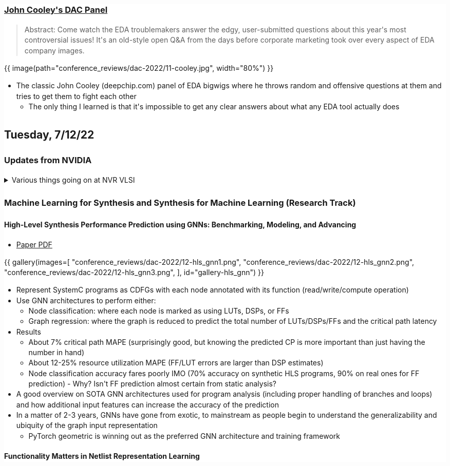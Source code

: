 ### [John Cooley's DAC Panel](https://59dac.conference-program.com/session/?sess=sess296)

> Abstract: Come watch the EDA troublemakers answer the edgy, user-submitted questions about this year's most controversial issues! It's an old-style open Q&A from the days before corporate marketing took over every aspect of EDA company images.

{{ image(path="conference_reviews/dac-2022/11-cooley.jpg", width="80%") }}

- The classic John Cooley (deepchip.com) panel of EDA bigwigs where he throws random and offensive questions at them and tries to get them to fight each other
    - The only thing I learned is that it's impossible to get any clear answers about what any EDA tool actually does

## Tuesday, 7/12/22

### Updates from NVIDIA

<details><summary>Various things going on at NVR VLSI</summary></details>

### Machine Learning for Synthesis and Synthesis for Machine Learning (Research Track)

#### High-Level Synthesis Performance Prediction using GNNs: Benchmarking, Modeling, and Advancing

- [Paper PDF](https://arxiv.org/pdf/2201.06848.pdf)

{{ gallery(images=[
    "conference_reviews/dac-2022/12-hls_gnn1.png",
    "conference_reviews/dac-2022/12-hls_gnn2.png",
    "conference_reviews/dac-2022/12-hls_gnn3.png",
], id="gallery-hls_gnn") }}

- Represent SystemC programs as CDFGs with each node annotated with its function (read/write/compute operation)
- Use GNN architectures to perform either:
    - Node classification: where each node is marked as using LUTs, DSPs, or FFs
    - Graph regression: where the graph is reduced to predict the total number of LUTs/DSPs/FFs and the critical path latency
- Results
    - About 7% critical path MAPE (surprisingly good, but knowing the predicted CP is more important than just having the number in hand)
    - About 12-25% resource utilization MAPE (FF/LUT errors are larger than DSP estimates)
    - Node classification accuracy fares poorly IMO (70% accuracy on synthetic HLS programs, 90% on real ones for FF prediction) - Why? Isn't FF prediction almost certain from static analysis?
- A good overview on SOTA GNN architectures used for program analysis (including proper handling of branches and loops) and how additional input features can increase the accuracy of the prediction
- In a matter of 2-3 years, GNNs have gone from exotic, to mainstream as people begin to understand the generalizability and ubiquity of the graph input representation
    - PyTorch geometric is winning out as the preferred GNN architecture and training framework

#### Functionality Matters in Netlist Representation Learning
